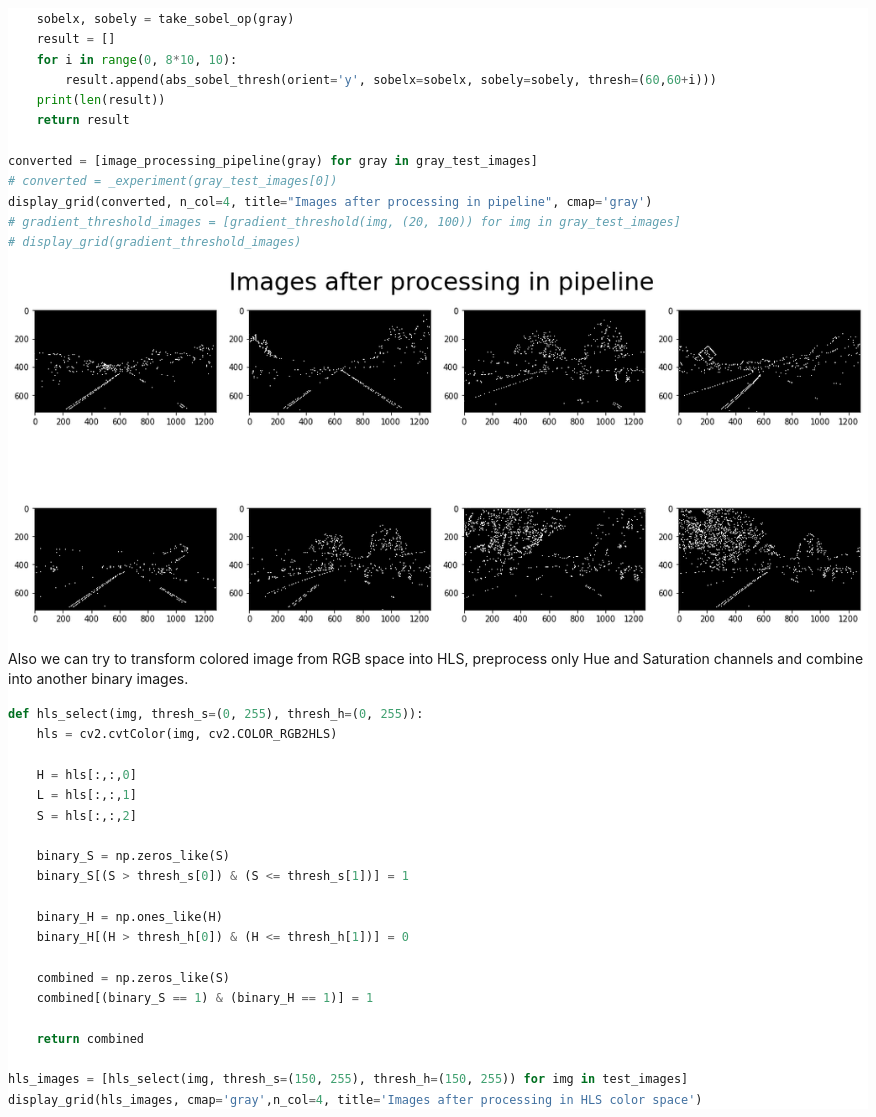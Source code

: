 ```python
    sobelx, sobely = take_sobel_op(gray)
    result = []
    for i in range(0, 8*10, 10):
        result.append(abs_sobel_thresh(orient='y', sobelx=sobelx, sobely=sobely, thresh=(60,60+i)))
    print(len(result))
    return result
        
converted = [image_processing_pipeline(gray) for gray in gray_test_images]
# converted = _experiment(gray_test_images[0])
display_grid(converted, n_col=4, title="Images after processing in pipeline", cmap='gray')
# gradient_threshold_images = [gradient_threshold(img, (20, 100)) for img in gray_test_images]
# display_grid(gradient_threshold_images)
```


![png](output_images/output_25_0.png)


Also we can try to transform colored image from RGB space into HLS, preprocess only Hue and Saturation channels and combine into another binary images.


```python
def hls_select(img, thresh_s=(0, 255), thresh_h=(0, 255)):
    hls = cv2.cvtColor(img, cv2.COLOR_RGB2HLS)
    
    H = hls[:,:,0]
    L = hls[:,:,1]
    S = hls[:,:,2]

    binary_S = np.zeros_like(S)
    binary_S[(S > thresh_s[0]) & (S <= thresh_s[1])] = 1

    binary_H = np.ones_like(H)
    binary_H[(H > thresh_h[0]) & (H <= thresh_h[1])] = 0
    
    combined = np.zeros_like(S)
    combined[(binary_S == 1) & (binary_H == 1)] = 1
    
    return combined

hls_images = [hls_select(img, thresh_s=(150, 255), thresh_h=(150, 255)) for img in test_images]
display_grid(hls_images, cmap='gray',n_col=4, title='Images after processing in HLS color space')
```
